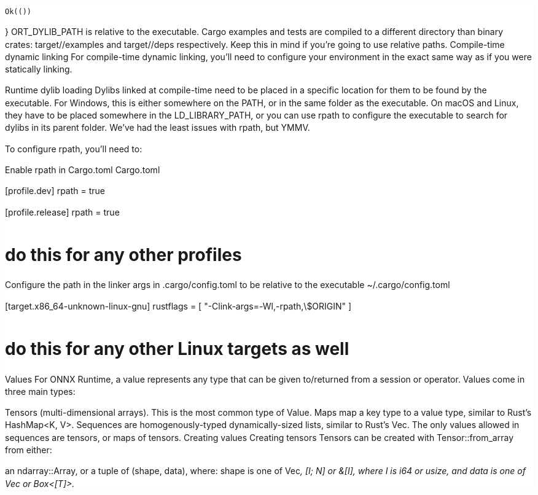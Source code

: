     Ok(())
}
ORT_DYLIB_PATH is relative to the executable. Cargo examples and tests are compiled to a different directory than binary crates: target/<profile>/examples and target/<profile>/deps respectively. Keep this in mind if you’re going to use relative paths.
Compile-time dynamic linking
For compile-time dynamic linking, you’ll need to configure your environment in the exact same way as if you were statically linking.

Runtime dylib loading
Dylibs linked at compile-time need to be placed in a specific location for them to be found by the executable. For Windows, this is either somewhere on the PATH, or in the same folder as the executable. On macOS and Linux, they have to be placed somewhere in the LD_LIBRARY_PATH, or you can use rpath to configure the executable to search for dylibs in its parent folder. We’ve had the least issues with rpath, but YMMV.

To configure rpath, you’ll need to:

Enable rpath in Cargo.toml
Cargo.toml

[profile.dev]
rpath = true
 
[profile.release]
rpath = true
 
# do this for any other profiles
Configure the path in the linker args in .cargo/config.toml to be relative to the executable
~/.cargo/config.toml

[target.x86_64-unknown-linux-gnu]
rustflags = [ "-Clink-args=-Wl,-rpath,\\$ORIGIN" ]
 
# do this for any other Linux targets as well

Values
For ONNX Runtime, a value represents any type that can be given to/returned from a session or operator. Values come in three main types:

Tensors (multi-dimensional arrays). This is the most common type of Value.
Maps map a key type to a value type, similar to Rust’s HashMap<K, V>.
Sequences are homogenously-typed dynamically-sized lists, similar to Rust’s Vec<T>. The only values allowed in sequences are tensors, or maps of tensors.
Creating values
Creating tensors
Tensors can be created with Tensor::from_array from either:

an ndarray::Array, or
a tuple of (shape, data), where:
shape is one of Vec<I>, [I; N] or &[I], where I is i64 or usize, and
data is one of Vec<T> or Box<[T]>.
